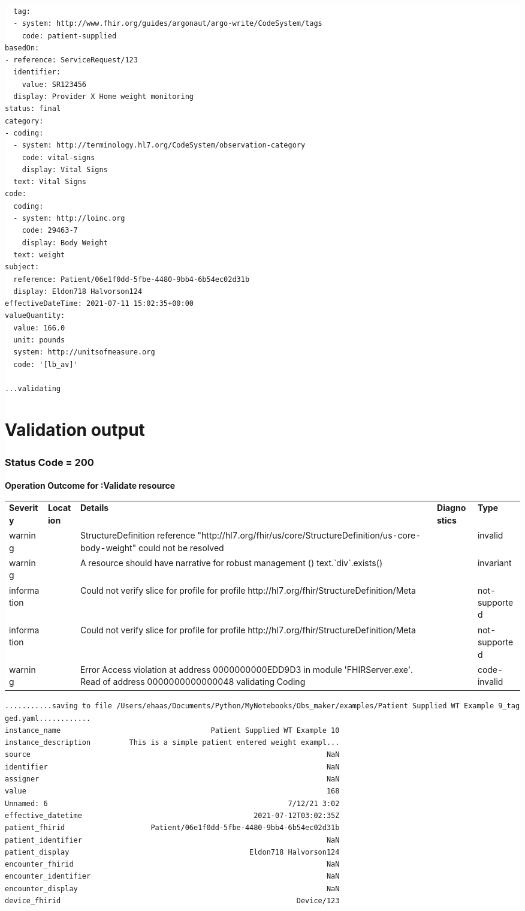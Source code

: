       tag:
      - system: http://www.fhir.org/guides/argonaut/argo-write/CodeSystem/tags
        code: patient-supplied
    basedOn:
    - reference: ServiceRequest/123
      identifier:
        value: SR123456
      display: Provider X Home weight monitoring
    status: final
    category:
    - coding:
      - system: http://terminology.hl7.org/CodeSystem/observation-category
        code: vital-signs
        display: Vital Signs
      text: Vital Signs
    code:
      coding:
      - system: http://loinc.org
        code: 29463-7
        display: Body Weight
      text: weight
    subject:
      reference: Patient/06e1f0dd-5fbe-4480-9bb4-6b54ec02d31b
      display: Eldon718 Halvorson124
    effectiveDateTime: 2021-07-11 15:02:35+00:00
    valueQuantity:
      value: 166.0
      unit: pounds
      system: http://unitsofmeasure.org
      code: '[lb_av]'
    
    ...validating



<h1>Validation output</h1><h3>Status Code = 200</h3> <div><p><b>Operation Outcome for :Validate resource </b></p><table class="grid"><tr><td><b>Severity</b></td><td><b>Location</b></td><td><b>Details</b></td><td><b>Diagnostics</b></td><td><b>Type</b></td></tr><tr><td>warning</td><td/><td>StructureDefinition reference "http://hl7.org/fhir/us/core/StructureDefinition/us-core-body-weight" could not be resolved</td><td/><td>invalid</td></tr><tr><td>warning</td><td/><td>A resource should have narrative for robust management () text.`div`.exists()</td><td/><td>invariant</td></tr><tr><td>information</td><td/><td>Could not verify slice for profile for profile http://hl7.org/fhir/StructureDefinition/Meta</td><td/><td>not-supported</td></tr><tr><td>information</td><td/><td>Could not verify slice for profile for profile http://hl7.org/fhir/StructureDefinition/Meta</td><td/><td>not-supported</td></tr><tr><td>warning</td><td/><td>Error Access violation at address 0000000000EDD9D3 in module 'FHIRServer.exe'. Read of address 0000000000000048 validating Coding</td><td/><td>code-invalid</td></tr></table></div>


    ...........saving to file /Users/ehaas/Documents/Python/MyNotebooks/Obs_maker/examples/Patient Supplied WT Example 9_tagged.yaml............
    instance_name                                   Patient Supplied WT Example 10
    instance_description         This is a simple patient entered weight exampl...
    source                                                                     NaN
    identifier                                                                 NaN
    assigner                                                                   NaN
    value                                                                      168
    Unnamed: 6                                                        7/12/21 3:02
    effective_datetime                                        2021-07-12T03:02:35Z
    patient_fhirid                    Patient/06e1f0dd-5fbe-4480-9bb4-6b54ec02d31b
    patient_identifier                                                         NaN
    patient_display                                          Eldon718 Halvorson124
    encounter_fhirid                                                           NaN
    encounter_identifier                                                       NaN
    encounter_display                                                          NaN
    device_fhirid                                                       Device/123